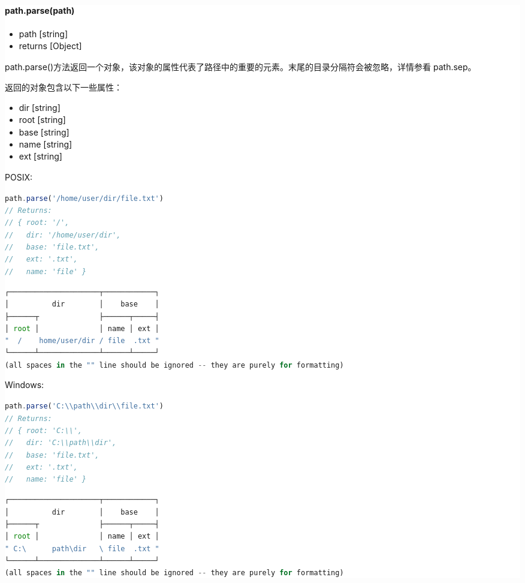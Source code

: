 #### path.parse(path)

- path [string]
- returns [Object]

path.parse()方法返回一个对象，该对象的属性代表了路径中的重要的元素。末尾的目录分隔符会被忽略，详情参看 path.sep。

返回的对象包含以下一些属性：

- dir [string]
- root [string]
- base [string]
- name [string]
- ext [string]

POSIX:

```javascript
path.parse('/home/user/dir/file.txt')
// Returns:
// { root: '/',
//   dir: '/home/user/dir',
//   base: 'file.txt',
//   ext: '.txt',
//   name: 'file' }
```

```javascript
┌─────────────────────┬────────────┐
│          dir        │    base    │
├──────┬              ├──────┬─────┤
│ root │              │ name │ ext │
"  /    home/user/dir / file  .txt "
└──────┴──────────────┴──────┴─────┘
(all spaces in the "" line should be ignored -- they are purely for formatting)
```

Windows:

```javascript
path.parse('C:\\path\\dir\\file.txt')
// Returns:
// { root: 'C:\\',
//   dir: 'C:\\path\\dir',
//   base: 'file.txt',
//   ext: '.txt',
//   name: 'file' }
```

```javascript
┌─────────────────────┬────────────┐
│          dir        │    base    │
├──────┬              ├──────┬─────┤
│ root │              │ name │ ext │
" C:\      path\dir   \ file  .txt "
└──────┴──────────────┴──────┴─────┘
(all spaces in the "" line should be ignored -- they are purely for formatting)
```
